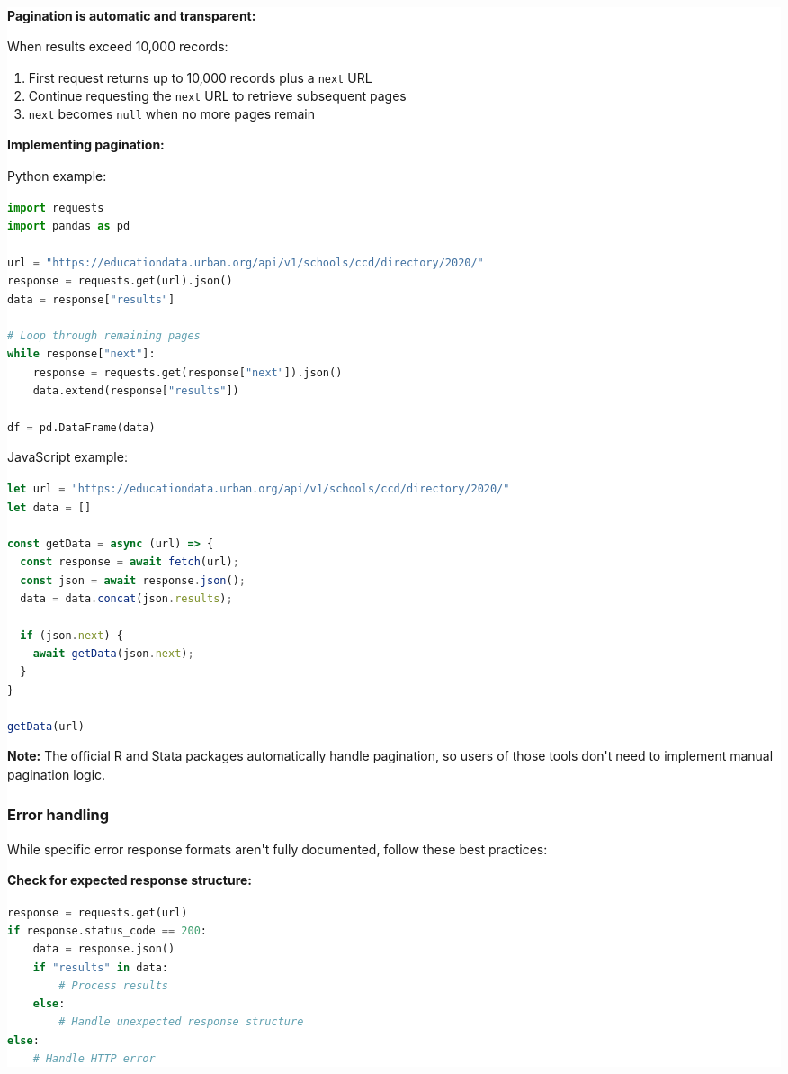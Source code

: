 **Pagination is automatic and transparent:**

When results exceed 10,000 records:
1. First request returns up to 10,000 records plus a `next` URL
2. Continue requesting the `next` URL to retrieve subsequent pages
3. `next` becomes `null` when no more pages remain

**Implementing pagination:**

Python example:
```python
import requests
import pandas as pd

url = "https://educationdata.urban.org/api/v1/schools/ccd/directory/2020/"
response = requests.get(url).json()
data = response["results"]

# Loop through remaining pages
while response["next"]:
    response = requests.get(response["next"]).json()
    data.extend(response["results"])

df = pd.DataFrame(data)
```

JavaScript example:
```javascript
let url = "https://educationdata.urban.org/api/v1/schools/ccd/directory/2020/"
let data = []

const getData = async (url) => {
  const response = await fetch(url);
  const json = await response.json();
  data = data.concat(json.results);
  
  if (json.next) {
    await getData(json.next);
  }
}

getData(url)
```

**Note:** The official R and Stata packages automatically handle pagination, so users of those tools don't need to implement manual pagination logic.

### Error handling

While specific error response formats aren't fully documented, follow these best practices:

**Check for expected response structure:**
```python
response = requests.get(url)
if response.status_code == 200:
    data = response.json()
    if "results" in data:
        # Process results
    else:
        # Handle unexpected response structure
else:
    # Handle HTTP error
```
